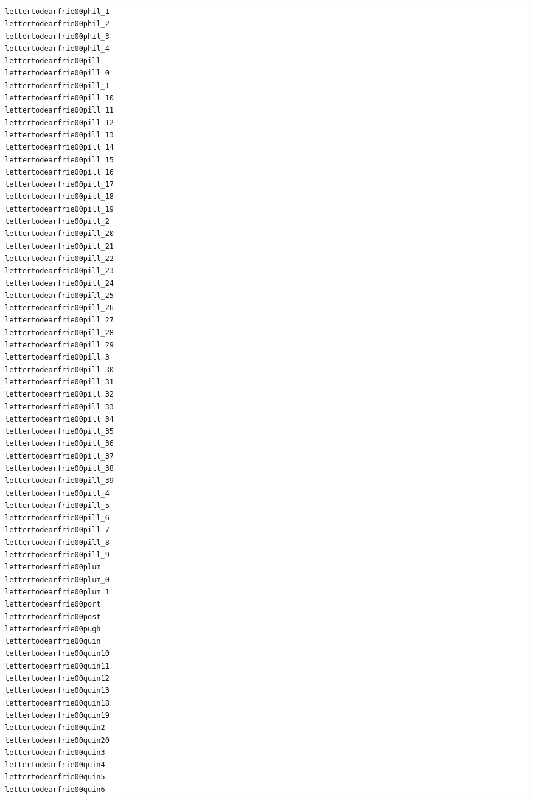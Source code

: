     lettertodearfrie00phil_1
    lettertodearfrie00phil_2
    lettertodearfrie00phil_3
    lettertodearfrie00phil_4
    lettertodearfrie00pill
    lettertodearfrie00pill_0
    lettertodearfrie00pill_1
    lettertodearfrie00pill_10
    lettertodearfrie00pill_11
    lettertodearfrie00pill_12
    lettertodearfrie00pill_13
    lettertodearfrie00pill_14
    lettertodearfrie00pill_15
    lettertodearfrie00pill_16
    lettertodearfrie00pill_17
    lettertodearfrie00pill_18
    lettertodearfrie00pill_19
    lettertodearfrie00pill_2
    lettertodearfrie00pill_20
    lettertodearfrie00pill_21
    lettertodearfrie00pill_22
    lettertodearfrie00pill_23
    lettertodearfrie00pill_24
    lettertodearfrie00pill_25
    lettertodearfrie00pill_26
    lettertodearfrie00pill_27
    lettertodearfrie00pill_28
    lettertodearfrie00pill_29
    lettertodearfrie00pill_3
    lettertodearfrie00pill_30
    lettertodearfrie00pill_31
    lettertodearfrie00pill_32
    lettertodearfrie00pill_33
    lettertodearfrie00pill_34
    lettertodearfrie00pill_35
    lettertodearfrie00pill_36
    lettertodearfrie00pill_37
    lettertodearfrie00pill_38
    lettertodearfrie00pill_39
    lettertodearfrie00pill_4
    lettertodearfrie00pill_5
    lettertodearfrie00pill_6
    lettertodearfrie00pill_7
    lettertodearfrie00pill_8
    lettertodearfrie00pill_9
    lettertodearfrie00plum
    lettertodearfrie00plum_0
    lettertodearfrie00plum_1
    lettertodearfrie00port
    lettertodearfrie00post
    lettertodearfrie00pugh
    lettertodearfrie00quin
    lettertodearfrie00quin10
    lettertodearfrie00quin11
    lettertodearfrie00quin12
    lettertodearfrie00quin13
    lettertodearfrie00quin18
    lettertodearfrie00quin19
    lettertodearfrie00quin2
    lettertodearfrie00quin20
    lettertodearfrie00quin3
    lettertodearfrie00quin4
    lettertodearfrie00quin5
    lettertodearfrie00quin6